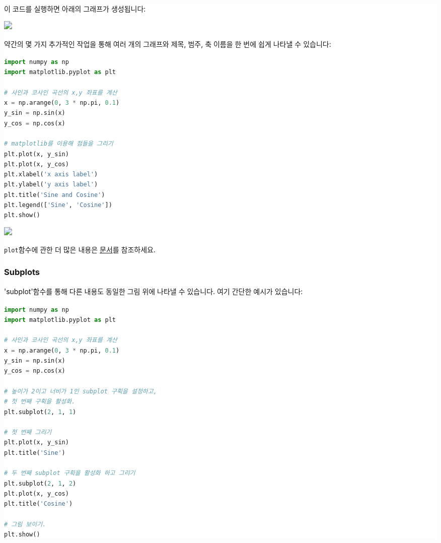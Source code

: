 이 코드를 실행하면 아래의 그래프가 생성됩니다:

<div class='fig figcenter fighighlight'>
  <img src='{{site.baseurl}}/assets/sine.png'>
</div>

약간의 몇 가지 추가적인 작업을 통해 여러 개의 그래프와 제목, 범주, 축 이름을 한 번에 쉽게 나타낼 수 있습니다:

~~~python
import numpy as np
import matplotlib.pyplot as plt

# 사인과 코사인 곡선의 x,y 좌표를 계산
x = np.arange(0, 3 * np.pi, 0.1)
y_sin = np.sin(x)
y_cos = np.cos(x)

# matplotlib를 이용해 점들을 그리기
plt.plot(x, y_sin)
plt.plot(x, y_cos)
plt.xlabel('x axis label')
plt.ylabel('y axis label')
plt.title('Sine and Cosine')
plt.legend(['Sine', 'Cosine'])
plt.show()
~~~
<div class='fig figcenter fighighlight'>
  <img src='{{site.baseurl}}/assets/sine_cosine.png'>
</div>

`plot`함수에 관한 더 많은 내용은 [문서](http://matplotlib.org/api/pyplot_api.html#matplotlib.pyplot.plot)를 참조하세요.

<a name='matplotlib-subplots'></a>

### Subplots

'subplot'함수를 통해 다른 내용도 동일한 그림 위에 나타낼 수 있습니다.
여기 간단한 예시가 있습니다:

~~~python
import numpy as np
import matplotlib.pyplot as plt

# 사인과 코사인 곡선의 x,y 좌표를 계산
x = np.arange(0, 3 * np.pi, 0.1)
y_sin = np.sin(x)
y_cos = np.cos(x)

# 높이가 2이고 너비가 1인 subplot 구획을 설정하고,
# 첫 번째 구획을 활성화.
plt.subplot(2, 1, 1)

# 첫 번째 그리기
plt.plot(x, y_sin)
plt.title('Sine')

# 두 번째 subplot 구획을 활성화 하고 그리기
plt.subplot(2, 1, 2)
plt.plot(x, y_cos)
plt.title('Cosine')

# 그림 보이기.
plt.show()
~~~
